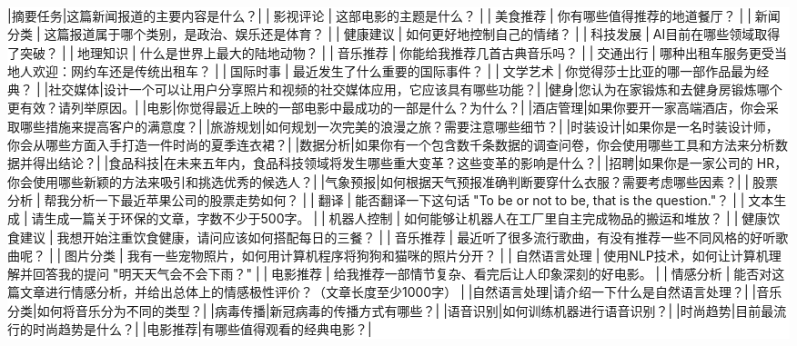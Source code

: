 |摘要任务|这篇新闻报道的主要内容是什么？|
| 影视评论       | 这部电影的主题是什么？                                          |
| 美食推荐       | 你有哪些值得推荐的地道餐厅？                                    |
| 新闻分类       | 这篇报道属于哪个类别，是政治、娱乐还是体育？                   |
| 健康建议       | 如何更好地控制自己的情绪？                                      |
| 科技发展       | AI目前在哪些领域取得了突破？                                   |
| 地理知识       | 什么是世界上最大的陆地动物？                                    |
| 音乐推荐       | 你能给我推荐几首古典音乐吗？                                    |
| 交通出行       | 哪种出租车服务更受当地人欢迎：网约车还是传统出租车？           |
| 国际时事       | 最近发生了什么重要的国际事件？                                  |
| 文学艺术       | 你觉得莎士比亚的哪一部作品最为经典？                            |
|社交媒体|设计一个可以让用户分享照片和视频的社交媒体应用，它应该具有哪些功能？|
|健身|您认为在家锻炼和去健身房锻炼哪个更有效？请列举原因。|
|电影|你觉得最近上映的一部电影中最成功的一部是什么？为什么？|
|酒店管理|如果你要开一家高端酒店，你会采取哪些措施来提高客户的满意度？|
|旅游规划|如何规划一次完美的浪漫之旅？需要注意哪些细节？|
|时装设计|如果你是一名时装设计师，你会从哪些方面入手打造一件时尚的夏季连衣裙？|
|数据分析|如果你有一个包含数千条数据的调查问卷，你会使用哪些工具和方法来分析数据并得出结论？|
|食品科技|在未来五年内，食品科技领域将发生哪些重大变革？这些变革的影响是什么？|
|招聘|如果你是一家公司的 HR，你会使用哪些新颖的方法来吸引和挑选优秀的候选人？|
|气象预报|如何根据天气预报准确判断要穿什么衣服？需要考虑哪些因素？|
| 股票分析                                     | 帮我分析一下最近苹果公司的股票走势如何？                                             |
| 翻译                                         | 能否翻译一下这句话 "To be or not to be, that is the question."？                        |
| 文本生成                                     | 请生成一篇关于环保的文章，字数不少于500字。                                          |
| 机器人控制                                   | 如何能够让机器人在工厂里自主完成物品的搬运和堆放？                                     |
| 健康饮食建议                                 | 我想开始注重饮食健康，请问应该如何搭配每日的三餐？                                     |
| 音乐推荐                                     | 最近听了很多流行歌曲，有没有推荐一些不同风格的好听歌曲呢？                           |
| 图片分类                                     | 我有一些宠物照片，如何用计算机程序将狗狗和猫咪的照片分开？                             |
| 自然语言处理                                 | 使用NLP技术，如何让计算机理解并回答我的提问 "明天天气会不会下雨？"                     |
| 电影推荐                                     | 给我推荐一部情节复杂、看完后让人印象深刻的好电影。                                      |
| 情感分析                                     | 能否对这篇文章进行情感分析，并给出总体上的情感极性评价？（文章长度至少1000字）     |
|自然语言处理|请介绍一下什么是自然语言处理？|
|音乐分类|如何将音乐分为不同的类型？|
|病毒传播|新冠病毒的传播方式有哪些？|
|语音识别|如何训练机器进行语音识别？|
|时尚趋势|目前最流行的时尚趋势是什么？|
|电影推荐|有哪些值得观看的经典电影？|